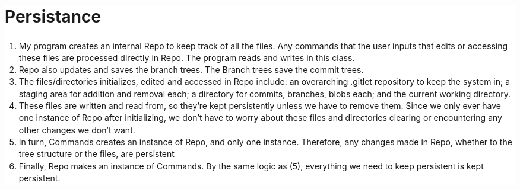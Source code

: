 

# Persistance
1. My program creates an internal Repo to keep track of all the files. Any commands that the user inputs that edits or accessing these files are processed directly in Repo. The program reads and writes in this class. 
2. Repo also updates and saves the branch trees. The Branch trees save the commit trees. 
3. The files/directories initializes, edited and accessed in Repo include: an overarching .gitlet repository to keep the system in; a staging area for addition and removal each; a directory for commits, branches, blobs each; and the current working directory. 
4. These files are written and read from, so they’re kept persistently unless we have to remove them. Since we only ever have one instance of Repo after initializing, we don’t have to worry about these files and directories clearing or encountering any other changes we don’t want. 
5. In turn, Commands creates an instance of Repo, and only one instance. Therefore, any changes made in Repo, whether to the tree structure or the files, are persistent
6. Finally, Repo makes an instance of Commands. By the same logic as (5), everything we need to keep persistent is kept persistent. 
